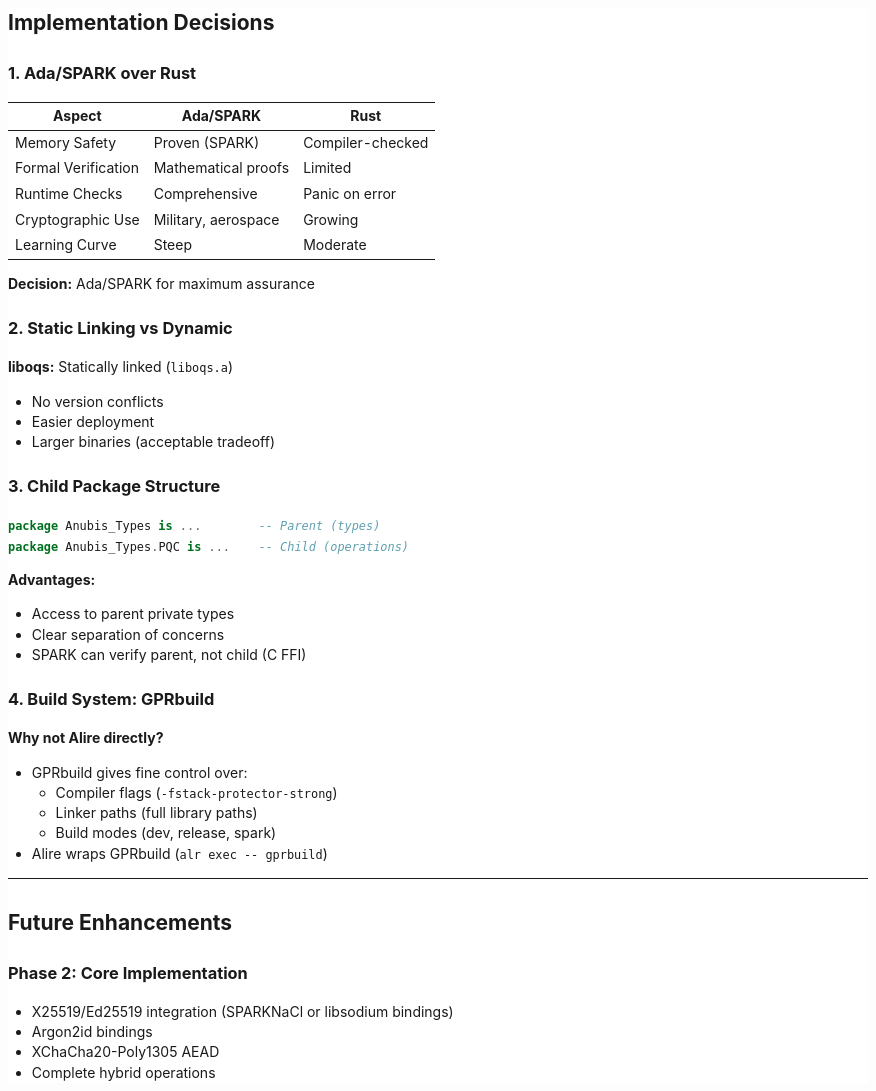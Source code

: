 ## Implementation Decisions

### 1. Ada/SPARK over Rust

| Aspect | Ada/SPARK | Rust |
|--------|-----------|------|
| Memory Safety | Proven (SPARK) | Compiler-checked |
| Formal Verification | Mathematical proofs | Limited |
| Runtime Checks | Comprehensive | Panic on error |
| Cryptographic Use | Military, aerospace | Growing |
| Learning Curve | Steep | Moderate |

**Decision:** Ada/SPARK for maximum assurance

### 2. Static Linking vs Dynamic

**liboqs:** Statically linked (`liboqs.a`)
- No version conflicts
- Easier deployment
- Larger binaries (acceptable tradeoff)

### 3. Child Package Structure

```ada
package Anubis_Types is ...        -- Parent (types)
package Anubis_Types.PQC is ...    -- Child (operations)
```

**Advantages:**
- Access to parent private types
- Clear separation of concerns
- SPARK can verify parent, not child (C FFI)

### 4. Build System: GPRbuild

**Why not Alire directly?**
- GPRbuild gives fine control over:
  - Compiler flags (`-fstack-protector-strong`)
  - Linker paths (full library paths)
  - Build modes (dev, release, spark)
- Alire wraps GPRbuild (`alr exec -- gprbuild`)

---

## Future Enhancements

### Phase 2: Core Implementation
- X25519/Ed25519 integration (SPARKNaCl or libsodium bindings)
- Argon2id bindings
- XChaCha20-Poly1305 AEAD
- Complete hybrid operations
